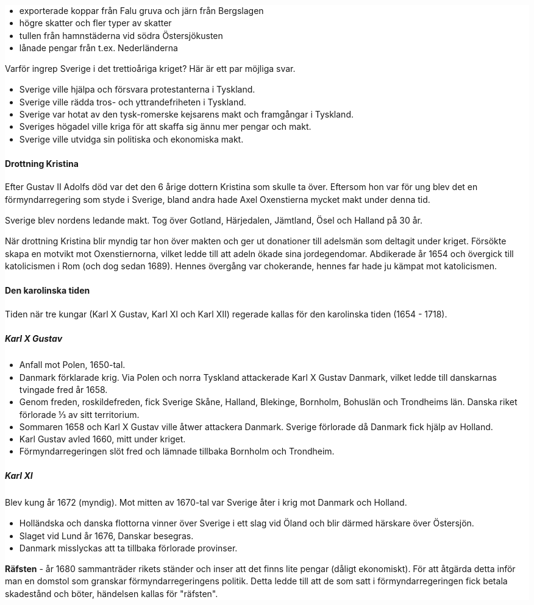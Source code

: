 * exporterade koppar från Falu gruva och järn från Bergslagen
* högre skatter och fler typer av skatter
* tullen från hamnstäderna vid södra Östersjökusten
* lånade pengar från t.ex. Nederländerna

Varför ingrep Sverige i det trettioåriga kriget? Här är ett par möjliga svar.

* Sverige ville hjälpa och försvara protestanterna i Tyskland.
* Sverige ville rädda tros- och yttrandefriheten i Tyskland.
* Sverige var hotat av den tysk-romerske kejsarens makt och framgångar i Tyskland.
* Sveriges högadel ville kriga för att skaffa sig ännu mer pengar och makt.
* Sverige ville utvidga sin politiska och ekonomiska makt.

#### **Drottning Kristina**
Efter Gustav II Adolfs död var det den 6 årige dottern Kristina som skulle ta över. Eftersom hon var för ung blev det en förmyndarregering som styde i Sverige, bland andra hade Axel Oxenstierna mycket makt under denna tid.

Sverige blev nordens ledande makt. Tog över Gotland, Härjedalen, Jämtland, Ösel och Halland på 30 år.

När drottning Kristina blir myndig tar hon över makten och ger ut donationer till adelsmän som deltagit under kriget. Försökte skapa en motvikt mot Oxenstiernorna, vilket ledde till att adeln ökade sina jordegendomar. Abdikerade år 1654 och övergick till katolicismen i Rom (och dog sedan 1689). Hennes övergång var chokerande, hennes far hade ju kämpat mot katolicismen.

#### **Den karolinska tiden**
Tiden när tre kungar (Karl X Gustav, Karl XI och Karl XII) regerade kallas för den karolinska tiden (1654 - 1718).

##### **Karl X Gustav**

* Anfall mot Polen, 1650-tal.
* Danmark förklarade krig. Via Polen och norra Tyskland attackerade Karl X Gustav Danmark, vilket ledde till danskarnas tvingade fred år 1658.
* Genom freden, roskildefreden, fick Sverige Skåne, Halland, Blekinge, Bornholm, Bohuslän och Trondheims län. Danska riket förlorade ⅓ av sitt territorium. 
* Sommaren 1658 och Karl X Gustav ville åtwer attackera Danmark. Sverige förlorade då Danmark fick hjälp av Holland.
* Karl Gustav avled 1660, mitt under kriget.
* Förmyndarregeringen slöt fred och lämnade tillbaka Bornholm och Trondheim. 

##### **Karl XI**

Blev kung år 1672 (myndig). Mot mitten av 1670-tal var Sverige åter i krig mot Danmark och Holland.

* Holländska och danska flottorna vinner över Sverige i ett slag vid Öland och blir därmed härskare över Östersjön.
* Slaget vid Lund år 1676, Danskar besegras.
* Danmark misslyckas att ta tillbaka förlorade provinser.

**Räfsten** - år 1680 sammanträder rikets ständer och inser att det finns lite pengar (dåligt ekonomiskt). För att åtgärda detta inför man en domstol som granskar förmyndarregeringens politik. Detta ledde till att de som satt i förmyndarregeringen fick betala skadestånd och böter, händelsen kallas för "räfsten".
